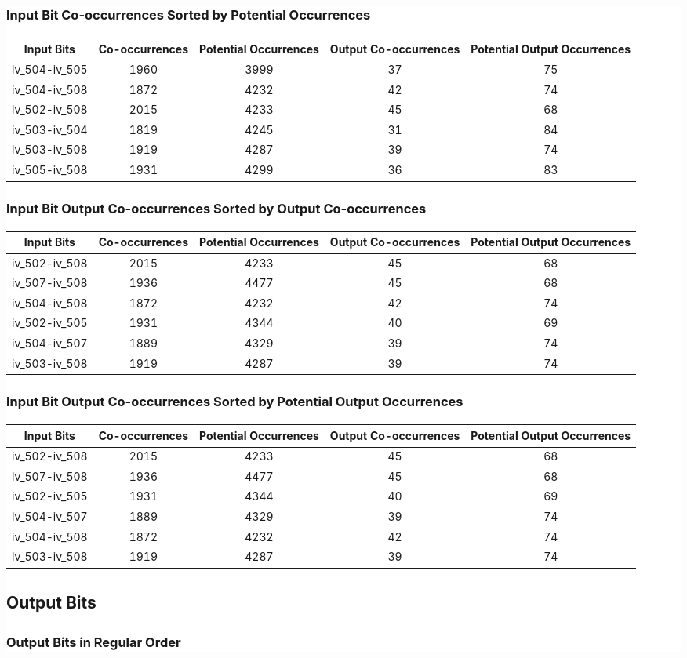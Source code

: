 ### Input Bit Co-occurrences Sorted by Potential Occurrences

| Input Bits | Co-occurrences | Potential Occurrences | Output Co-occurrences | Potential Output Occurrences |
|:----------:|:--------------:|:---------------------:|:---------------------:|:----------------------------:|
| iv_504-iv_505 | 1960 | 3999 | 37 | 75 |
| iv_504-iv_508 | 1872 | 4232 | 42 | 74 |
| iv_502-iv_508 | 2015 | 4233 | 45 | 68 |
| iv_503-iv_504 | 1819 | 4245 | 31 | 84 |
| iv_503-iv_508 | 1919 | 4287 | 39 | 74 |
| iv_505-iv_508 | 1931 | 4299 | 36 | 83 |

### Input Bit Output Co-occurrences Sorted by Output Co-occurrences

| Input Bits | Co-occurrences | Potential Occurrences | Output Co-occurrences | Potential Output Occurrences |
|:----------:|:--------------:|:---------------------:|:---------------------:|:----------------------------:|
| iv_502-iv_508 | 2015 | 4233 | 45 | 68 |
| iv_507-iv_508 | 1936 | 4477 | 45 | 68 |
| iv_504-iv_508 | 1872 | 4232 | 42 | 74 |
| iv_502-iv_505 | 1931 | 4344 | 40 | 69 |
| iv_504-iv_507 | 1889 | 4329 | 39 | 74 |
| iv_503-iv_508 | 1919 | 4287 | 39 | 74 |

### Input Bit Output Co-occurrences Sorted by Potential Output Occurrences

| Input Bits | Co-occurrences | Potential Occurrences | Output Co-occurrences | Potential Output Occurrences |
|:----------:|:--------------:|:---------------------:|:---------------------:|:----------------------------:|
| iv_502-iv_508 | 2015 | 4233 | 45 | 68 |
| iv_507-iv_508 | 1936 | 4477 | 45 | 68 |
| iv_502-iv_505 | 1931 | 4344 | 40 | 69 |
| iv_504-iv_507 | 1889 | 4329 | 39 | 74 |
| iv_504-iv_508 | 1872 | 4232 | 42 | 74 |
| iv_503-iv_508 | 1919 | 4287 | 39 | 74 |

## Output Bits

### Output Bits in Regular Order
